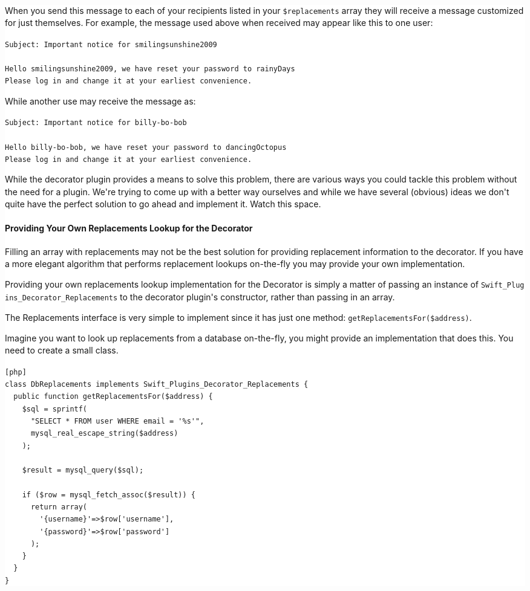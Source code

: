 When you send this message to each of your recipients listed in your
`$replacements` array they will receive a message customized
for just themselves. For example, the message used above when received may
appear like this to one user:

    Subject: Important notice for smilingsunshine2009

    Hello smilingsunshine2009, we have reset your password to rainyDays
    Please log in and change it at your earliest convenience.

While another use may receive the message as:

    Subject: Important notice for billy-bo-bob

    Hello billy-bo-bob, we have reset your password to dancingOctopus
    Please log in and change it at your earliest convenience.

While the decorator plugin provides a means to solve this problem, there are
various ways you could tackle this problem without the need for a plugin.
We're trying to come up with a better way ourselves and while we have several
(obvious) ideas we don't quite have the perfect solution to go ahead and
implement it. Watch this space.

#### Providing Your Own Replacements Lookup for the Decorator

Filling an array with replacements may not be the best solution for providing
replacement information to the decorator. If you have a more elegant algorithm
that performs replacement lookups on-the-fly you may provide your own
implementation.

Providing your own replacements lookup implementation for the Decorator is
simply a matter of passing an instance of
`Swift_Plugins_Decorator_Replacements` to the decorator
plugin's constructor, rather than passing in an array.

The Replacements interface is very simple to implement since it has just one
method: `getReplacementsFor($address)`.

Imagine you want to look up replacements from a database on-the-fly, you might
provide an implementation that does this. You need to create a small class.

    [php]
    class DbReplacements implements Swift_Plugins_Decorator_Replacements {
      public function getReplacementsFor($address) {
        $sql = sprintf(
          "SELECT * FROM user WHERE email = '%s'",
          mysql_real_escape_string($address)
        );
    
        $result = mysql_query($sql);
    
        if ($row = mysql_fetch_assoc($result)) {
          return array(
            '{username}'=>$row['username'],
            '{password}'=>$row['password']
          );
        }
      }
    }
